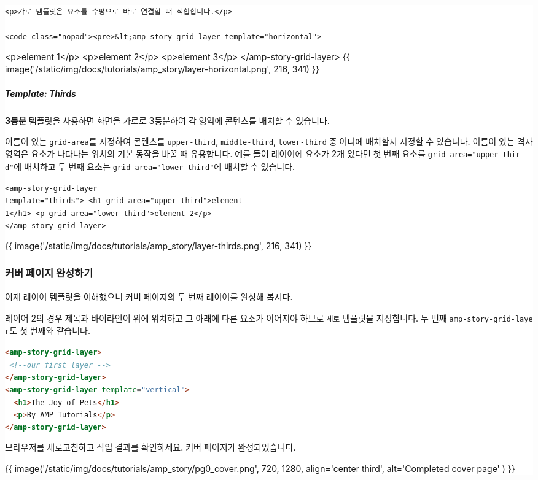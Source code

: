     <p>가로 템플릿은 요소를 수평으로 바로 연결할 때 적합합니다.</p>

    <code class="nopad"><pre>&lt;amp-story-grid-layer template="horizontal">
  &lt;p>element 1&lt;/p>
  &lt;p>element 2&lt;/p>
  &lt;p>element 3&lt;/p>
&lt;/amp-story-grid-layer></pre></code>
    </td>
    <td>
    {{ image('/static/img/docs/tutorials/amp_story/layer-horizontal.png', 216, 341) }}
    </td>
</tr>
<tr>
    <td colspan="2"><h5 id="thirds">Template: Thirds</h5></td>
</tr>
<tr>
<td width="65%">
<strong>3등분</strong> 템플릿을 사용하면 화면을 가로로 3등분하여 각 영역에 콘텐츠를 배치할 수 있습니다.

<p>이름이 있는 <code>grid-area</code>를 지정하여 콘텐츠를 <code>upper-third</code>, <code>middle-third</code>, <code>lower-third</code> 중 어디에 배치할지 지정할 수 있습니다. 이름이 있는 격자 영역은 요소가 나타나는 위치의 기본 동작을 바꿀 때 유용합니다.  예를 들어 레이어에 요소가 2개 있다면 첫 번째 요소를 <code>grid-area="upper-third"</code>에 배치하고 두 번째 요소는 <code>grid-area="lower-third"</code>에 배치할 수 있습니다.</p>

<code class="nopad"><pre>&lt;amp-story-grid-layer template="thirds">
  &lt;h1 grid-area="upper-third">element 1&lt;/h1>
  &lt;p grid-area="lower-third">element 2&lt;/p>
&lt;/amp-story-grid-layer>
</pre></code>
</td>
<td>{{ image('/static/img/docs/tutorials/amp_story/layer-thirds.png', 216, 341) }}</td>
</tr>
</table>

### 커버 페이지 완성하기

이제 레이어 템플릿을 이해했으니 커버 페이지의 두 번째 레이어를 완성해 봅시다.

레이어 2의 경우 제목과 바이라인이 위에 위치하고 그 아래에 다른 요소가 이어져야 하므로 `세로` 템플릿을 지정합니다. 두 번째 `amp-story-grid-layer`도 첫 번째와 같습니다.

```html hl_lines="4 5 6 7"
<amp-story-grid-layer>
 <!--our first layer -->
</amp-story-grid-layer>
<amp-story-grid-layer template="vertical">
  <h1>The Joy of Pets</h1>
  <p>By AMP Tutorials</p>
</amp-story-grid-layer>
```

브라우저를 새로고침하고 작업 결과를 확인하세요.  커버 페이지가 완성되었습니다.

{{ image('/static/img/docs/tutorials/amp_story/pg0_cover.png', 720, 1280, align='center third', alt='Completed cover page' ) }}
